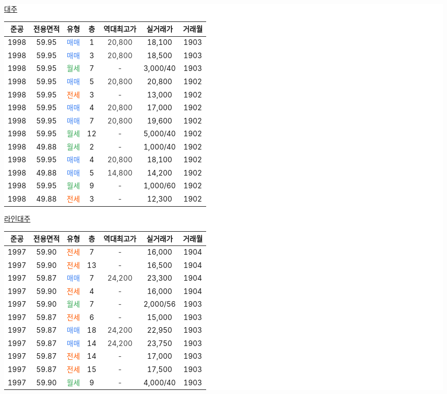 
<script async src="//pagead2.googlesyndication.com/pagead/js/adsbygoogle.js"></script>

<ins class="adsbygoogle"
     style="display:block"
     data-ad-client="ca-pub-2446590836940007"
     data-ad-slot="1659523306"
     data-ad-format="auto"
     data-full-width-responsive="true"></ins>
<script>
(adsbygoogle = window.adsbygoogle || []).push({});
</script>


[대주](https://search.naver.com/search.naver?query=%EA%B4%91%EC%A3%BC%EA%B4%91%EC%97%AD%EC%8B%9C+%EC%84%9C%EA%B5%AC+%EC%B9%98%ED%8F%89%EB%8F%99+%EB%8C%80%EC%A3%BC)

|준공|전용면적|유형|층|역대최고가|실거래가|거래월|
|:---:|:---:|:---:|:---:|:---:|:---:|:---:|
|1998|59.95|<span style="color:#4285f3">매매</span>|1|<span style="color:#444444">20,800</span>|18,100|1903|
|1998|59.95|<span style="color:#4285f3">매매</span>|3|<span style="color:#444444">20,800</span>|18,500|1903|
|1998|59.95|<span style="color:#34a853">월세</span>|7|<span style="color:#444444">-</span>|3,000/40|1903|
|1998|59.95|<span style="color:#4285f3">매매</span>|5|<span style="color:#444444">20,800</span>|20,800|1902|
|1998|59.95|<span style="color:#ff5a00">전세</span>|3|<span style="color:#444444">-</span>|13,000|1902|
|1998|59.95|<span style="color:#4285f3">매매</span>|4|<span style="color:#444444">20,800</span>|17,000|1902|
|1998|59.95|<span style="color:#4285f3">매매</span>|7|<span style="color:#444444">20,800</span>|19,600|1902|
|1998|59.95|<span style="color:#34a853">월세</span>|12|<span style="color:#444444">-</span>|5,000/40|1902|
|1998|49.88|<span style="color:#34a853">월세</span>|2|<span style="color:#444444">-</span>|1,000/40|1902|
|1998|59.95|<span style="color:#4285f3">매매</span>|4|<span style="color:#444444">20,800</span>|18,100|1902|
|1998|49.88|<span style="color:#4285f3">매매</span>|5|<span style="color:#444444">14,800</span>|14,200|1902|
|1998|59.95|<span style="color:#34a853">월세</span>|9|<span style="color:#444444">-</span>|1,000/60|1902|
|1998|49.88|<span style="color:#ff5a00">전세</span>|3|<span style="color:#444444">-</span>|12,300|1902|

[라인대주](https://search.naver.com/search.naver?query=%EA%B4%91%EC%A3%BC%EA%B4%91%EC%97%AD%EC%8B%9C+%EC%84%9C%EA%B5%AC+%EC%B9%98%ED%8F%89%EB%8F%99+%EB%9D%BC%EC%9D%B8%EB%8C%80%EC%A3%BC)

|준공|전용면적|유형|층|역대최고가|실거래가|거래월|
|:---:|:---:|:---:|:---:|:---:|:---:|:---:|
|1997|59.90|<span style="color:#ff5a00">전세</span>|7|<span style="color:#444444">-</span>|16,000|1904|
|1997|59.90|<span style="color:#ff5a00">전세</span>|13|<span style="color:#444444">-</span>|16,500|1904|
|1997|59.87|<span style="color:#4285f3">매매</span>|7|<span style="color:#444444">24,200</span>|23,300|1904|
|1997|59.90|<span style="color:#ff5a00">전세</span>|4|<span style="color:#444444">-</span>|16,000|1904|
|1997|59.90|<span style="color:#34a853">월세</span>|7|<span style="color:#444444">-</span>|2,000/56|1903|
|1997|59.87|<span style="color:#ff5a00">전세</span>|6|<span style="color:#444444">-</span>|15,000|1903|
|1997|59.87|<span style="color:#4285f3">매매</span>|18|<span style="color:#444444">24,200</span>|22,950|1903|
|1997|59.87|<span style="color:#4285f3">매매</span>|14|<span style="color:#444444">24,200</span>|23,750|1903|
|1997|59.87|<span style="color:#ff5a00">전세</span>|14|<span style="color:#444444">-</span>|17,000|1903|
|1997|59.87|<span style="color:#ff5a00">전세</span>|15|<span style="color:#444444">-</span>|17,500|1903|
|1997|59.90|<span style="color:#34a853">월세</span>|9|<span style="color:#444444">-</span>|4,000/40|1903|